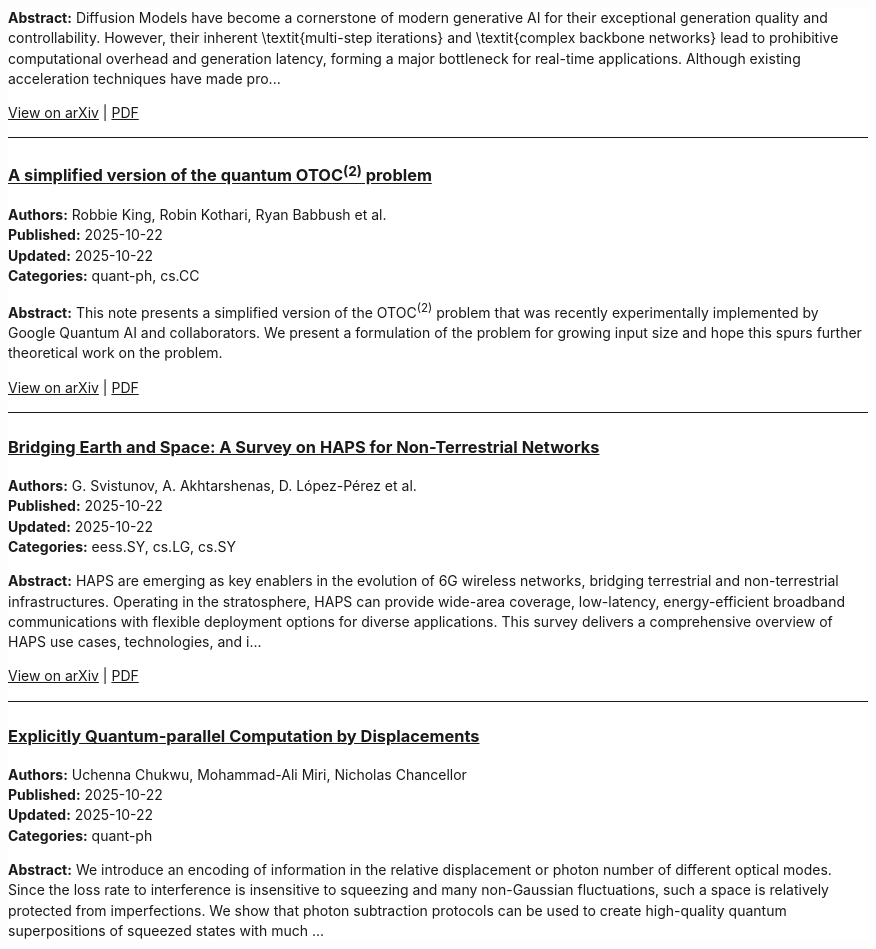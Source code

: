 **Abstract:** Diffusion Models have become a cornerstone of modern generative AI for their exceptional generation quality and controllability. However, their inherent \textit{multi-step iterations} and \textit{complex backbone networks} lead to prohibitive computational overhead and generation latency, forming a major bottleneck for real-time applications. Although existing acceleration techniques have made pro...

[View on arXiv](http://arxiv.org/abs/2510.19755v1) | [PDF](http://arxiv.org/pdf/2510.19755v1)

---

### [A simplified version of the quantum OTOC$^{(2)}$ problem](http://arxiv.org/abs/2510.19751v1)
**Authors:** Robbie King, Robin Kothari, Ryan Babbush et al.  
**Published:** 2025-10-22  
**Updated:** 2025-10-22  
**Categories:** quant-ph, cs.CC  

**Abstract:** This note presents a simplified version of the OTOC$^{(2)}$ problem that was recently experimentally implemented by Google Quantum AI and collaborators. We present a formulation of the problem for growing input size and hope this spurs further theoretical work on the problem.

[View on arXiv](http://arxiv.org/abs/2510.19751v1) | [PDF](http://arxiv.org/pdf/2510.19751v1)

---

### [Bridging Earth and Space: A Survey on HAPS for Non-Terrestrial Networks](http://arxiv.org/abs/2510.19731v1)
**Authors:** G. Svistunov, A. Akhtarshenas, D. López-Pérez et al.  
**Published:** 2025-10-22  
**Updated:** 2025-10-22  
**Categories:** eess.SY, cs.LG, cs.SY  

**Abstract:** HAPS are emerging as key enablers in the evolution of 6G wireless networks, bridging terrestrial and non-terrestrial infrastructures. Operating in the stratosphere, HAPS can provide wide-area coverage, low-latency, energy-efficient broadband communications with flexible deployment options for diverse applications. This survey delivers a comprehensive overview of HAPS use cases, technologies, and i...

[View on arXiv](http://arxiv.org/abs/2510.19731v1) | [PDF](http://arxiv.org/pdf/2510.19731v1)

---

### [Explicitly Quantum-parallel Computation by Displacements](http://arxiv.org/abs/2510.19730v1)
**Authors:** Uchenna Chukwu, Mohammad-Ali Miri, Nicholas Chancellor  
**Published:** 2025-10-22  
**Updated:** 2025-10-22  
**Categories:** quant-ph  

**Abstract:** We introduce an encoding of information in the relative displacement or photon number of different optical modes. Since the loss rate to interference is insensitive to squeezing and many non-Gaussian fluctuations, such a space is relatively protected from imperfections. We show that photon subtraction protocols can be used to create high-quality quantum superpositions of squeezed states with much ...
